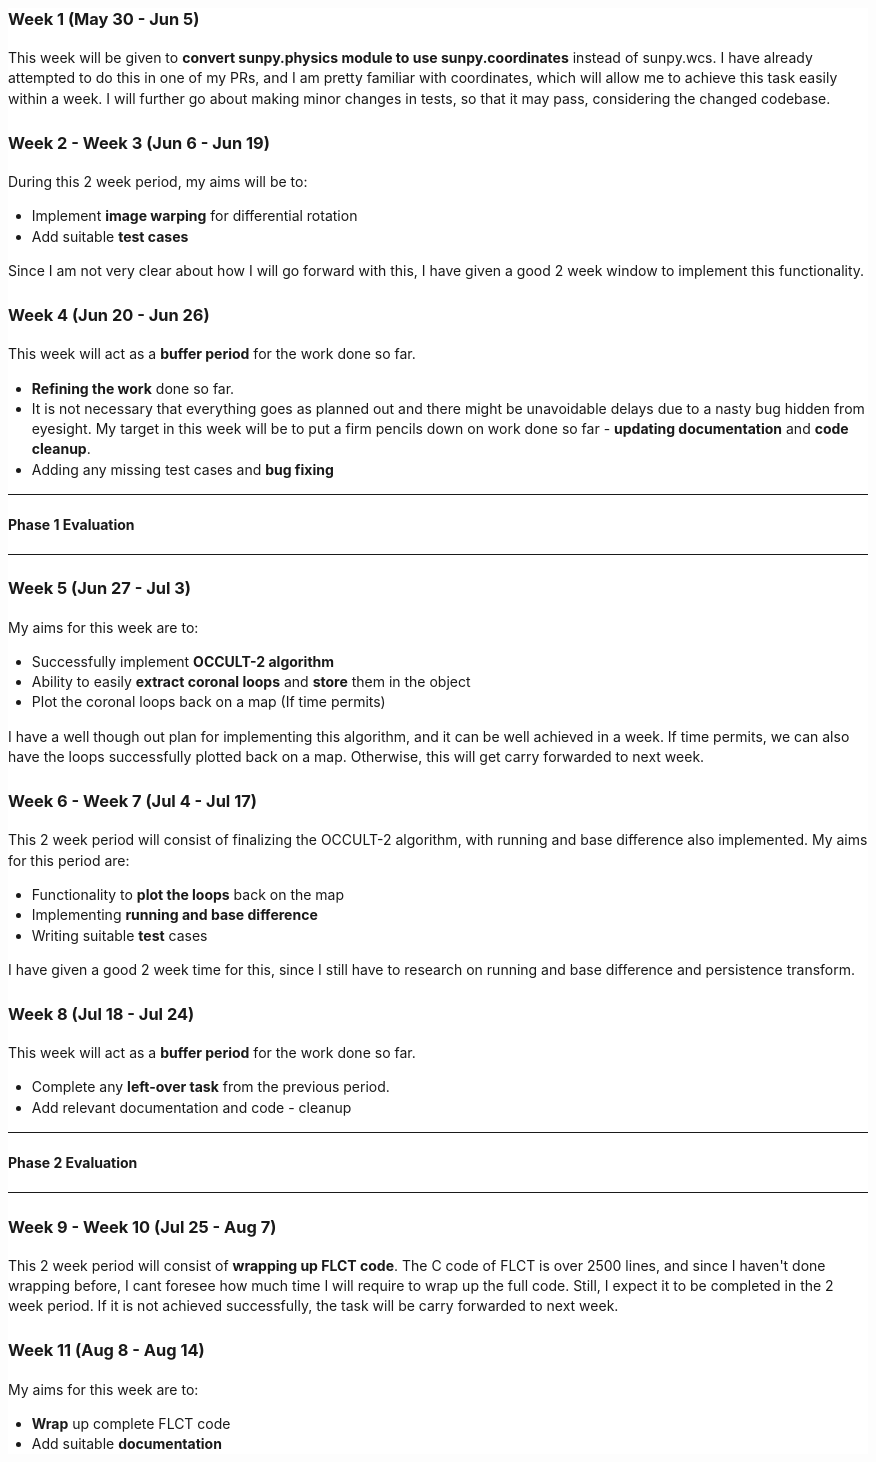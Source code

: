 ### Week 1 (May 30 - Jun 5)
This week will be given to **convert sunpy.physics module to use sunpy.coordinates** instead of sunpy.wcs. I have already attempted to do this in one of my PRs, and I am pretty familiar with coordinates, which will allow me to achieve this task easily within a week. I will further go about making minor changes in tests, so that it may pass, considering the changed codebase. 
### Week 2 - Week 3 (Jun 6 - Jun 19)
During this 2 week period, my aims will be to:
+ Implement **image warping** for differential rotation
+ Add suitable **test cases**

Since I am not very clear about how I will go forward with this, I have given a good 2 week window to implement this functionality.
### Week 4  (Jun 20 - Jun 26)
This week will act as a **buffer period** for the work done so far.

- **Refining the work** done so far.
- It is not necessary that everything goes as planned out and there might be unavoidable
delays due to a nasty bug hidden from eyesight. My target in this week will be to put a
firm pencils down on work done so far - **updating documentation** and **code cleanup**.
- Adding any missing test cases and **bug fixing**
----------
#### Phase 1 Evaluation
----------
### Week 5 (Jun 27 - Jul 3)
My aims for this week are to:
- Successfully implement **OCCULT-2 algorithm**
- Ability to easily **extract coronal loops** and **store** them in the object
- Plot the coronal loops back on a map (If time permits)

I have a well though out plan for implementing this algorithm, and it can be well achieved in a week. If time permits, we can also have the loops successfully plotted back on a map. Otherwise, this will get carry forwarded to next week.
### Week 6 - Week 7 (Jul 4 - Jul 17)
This 2 week period will consist of finalizing the OCCULT-2 algorithm, with running and base difference also implemented. My aims for this period are:
- Functionality to **plot the loops** back on the map
- Implementing **running and base difference**
- Writing suitable **test** cases

I have given a good 2 week time for this, since I still have to research on running and base difference and persistence transform.
### Week 8  (Jul 18 - Jul 24)
This week will act as a **buffer period** for the work done so far.

- Complete any **left-over task** from the previous period.
- Add relevant documentation and code - cleanup
----------
#### Phase 2 Evaluation
----------
### Week 9 - Week 10 (Jul 25 - Aug 7)
This 2 week period will consist of **wrapping up FLCT code**. The C code of FLCT is over 2500 lines, and since I haven't done wrapping before, I cant foresee how much time I will require to wrap up the full code. Still, I expect it to be completed in the 2 week period. If it is not achieved successfully, the task will be carry forwarded to next week. 
### Week 11 (Aug 8 - Aug 14)
My aims for this week are to:
- **Wrap** up complete FLCT code
- Add suitable **documentation**
